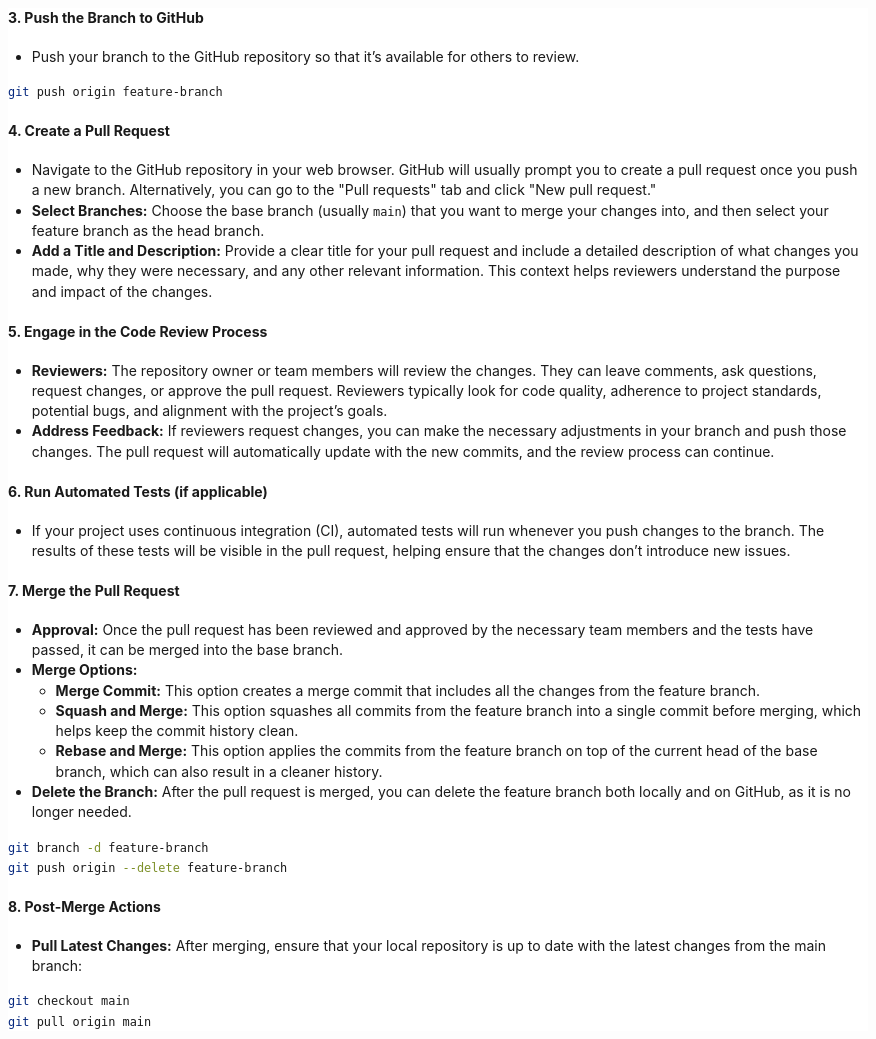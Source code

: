 #### **3. Push the Branch to GitHub**

   - Push your branch to the GitHub repository so that it’s available for others to review.
   ```bash
   git push origin feature-branch
   ```

#### **4. Create a Pull Request**

   - Navigate to the GitHub repository in your web browser. GitHub will usually prompt you to create a pull request once you push a new branch. Alternatively, you can go to the "Pull requests" tab and click "New pull request."
   - **Select Branches:** Choose the base branch (usually `main`) that you want to merge your changes into, and then select your feature branch as the head branch.
   - **Add a Title and Description:** Provide a clear title for your pull request and include a detailed description of what changes you made, why they were necessary, and any other relevant information. This context helps reviewers understand the purpose and impact of the changes.

#### **5. Engage in the Code Review Process**

   - **Reviewers:** The repository owner or team members will review the changes. They can leave comments, ask questions, request changes, or approve the pull request. Reviewers typically look for code quality, adherence to project standards, potential bugs, and alignment with the project’s goals.
   - **Address Feedback:** If reviewers request changes, you can make the necessary adjustments in your branch and push those changes. The pull request will automatically update with the new commits, and the review process can continue.

#### **6. Run Automated Tests (if applicable)**

   - If your project uses continuous integration (CI), automated tests will run whenever you push changes to the branch. The results of these tests will be visible in the pull request, helping ensure that the changes don’t introduce new issues.

#### **7. Merge the Pull Request**

   - **Approval:** Once the pull request has been reviewed and approved by the necessary team members and the tests have passed, it can be merged into the base branch.
   - **Merge Options:**
     - **Merge Commit:** This option creates a merge commit that includes all the changes from the feature branch.
     - **Squash and Merge:** This option squashes all commits from the feature branch into a single commit before merging, which helps keep the commit history clean.
     - **Rebase and Merge:** This option applies the commits from the feature branch on top of the current head of the base branch, which can also result in a cleaner history.
   - **Delete the Branch:** After the pull request is merged, you can delete the feature branch both locally and on GitHub, as it is no longer needed.
   ```bash
   git branch -d feature-branch
   git push origin --delete feature-branch
   ```

#### **8. Post-Merge Actions**

   - **Pull Latest Changes:** After merging, ensure that your local repository is up to date with the latest changes from the main branch:
   ```bash
   git checkout main
   git pull origin main
   ```

